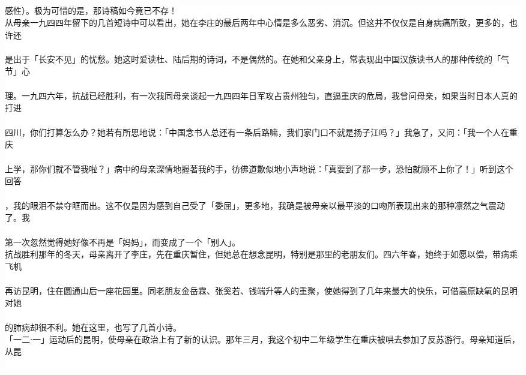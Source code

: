  </div>
 <div>
  感性）。极为可惜的是，那诗稿如今竟已不存！
 </div>
 <div>
  从母亲一九四四年留下的几首短诗中可以看出，她在李庄的最后两年中心情是多么恶劣、消沉。但这并不仅仅是自身病痛所致，更多的，也许还
 </div>
 <div>
  <br/>
 </div>
 <div>
  是出于「长安不见」的忧愁。她这时爱读杜、陆后期的诗词，不是偶然的。在她和父亲身上，常表现出中国汉族读书人的那种传统的「气节」心
 </div>
 <div>
  <br/>
 </div>
 <div>
  理。一九四六年，抗战已经胜利，有一次我同母亲谈起一九四四年日军攻占贵州独匀，直逼重庆的危局，我曾问母亲，如果当时日本人真的打进
 </div>
 <div>
  <br/>
 </div>
 <div>
  四川，你们打算怎么办？她若有所思地说：「中国念书人总还有一条后路嘛，我们家门口不就是扬子江吗？」我急了，又问：「我一个人在重庆
 </div>
 <div>
  <br/>
 </div>
 <div>
  上学，那你们就不管我啦？」病中的母亲深情地握著我的手，彷佛道歉似地小声地说：「真要到了那一步，恐怕就顾不上你了！」听到这个回答
 </div>
 <div>
  <br/>
 </div>
 <div>
  ，我的眼泪不禁夺眶而出。这不仅是因为感到自己受了「委屈」，更多地，我确是被母亲以最平淡的口吻所表现出来的那种凛然之气震动了。我
 </div>
 <div>
  <br/>
 </div>
 <div>
  第一次忽然觉得她好像不再是「妈妈」，而变成了一个「别人」。
 </div>
 <div>
  抗战胜利那年的冬天，母亲离开了李庄，先在重庆暂住，但她总在想念昆明，特别是那里的老朋友们。四六年春，她终于如愿以偿，带病乘飞机
 </div>
 <div>
  <br/>
 </div>
 <div>
  再访昆明，住在圆通山后一座花园里。同老朋友金岳霖、张奚若、钱端升等人的重聚，使她得到了几年来最大的快乐，可借高原缺氧的昆明对她
 </div>
 <div>
  <br/>
 </div>
 <div>
  的肺病却很不利。她在这里，也写了几首小诗。
 </div>
 <div>
  「一二·一」运动后的昆明，使母亲在政治上有了新的认识。那年三月，我这个初中二年级学生在重庆被哄去参加了反苏游行。母亲知道后，从昆
 </div>
 <div>
  <br/>
 </div>